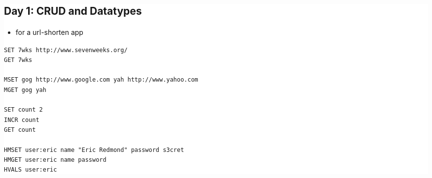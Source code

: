 ## Day 1: CRUD and Datatypes

- for a url-shorten app

``` redis
SET 7wks http://www.sevenweeks.org/
GET 7wks

MSET gog http://www.google.com yah http://www.yahoo.com
MGET gog yah

SET count 2
INCR count
GET count

HMSET user:eric name "Eric Redmond" password s3cret
HMGET user:eric name password
HVALS user:eric
```
